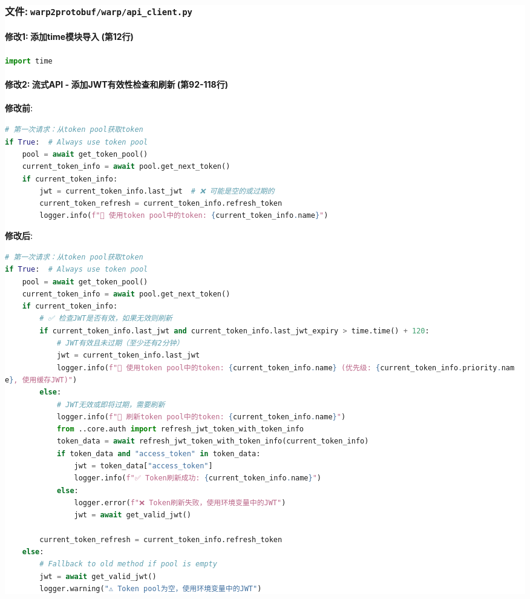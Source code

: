 ### **文件**: `warp2protobuf/warp/api_client.py`

#### **修改1: 添加time模块导入** (第12行)

```python
import time
```

#### **修改2: 流式API - 添加JWT有效性检查和刷新** (第92-118行)

**修改前**:
```python
# 第一次请求：从token pool获取token
if True:  # Always use token pool
    pool = await get_token_pool()
    current_token_info = await pool.get_next_token()
    if current_token_info:
        jwt = current_token_info.last_jwt  # ❌ 可能是空的或过期的
        current_token_refresh = current_token_info.refresh_token
        logger.info(f"🎯 使用token pool中的token: {current_token_info.name}")
```

**修改后**:
```python
# 第一次请求：从token pool获取token
if True:  # Always use token pool
    pool = await get_token_pool()
    current_token_info = await pool.get_next_token()
    if current_token_info:
        # ✅ 检查JWT是否有效，如果无效则刷新
        if current_token_info.last_jwt and current_token_info.last_jwt_expiry > time.time() + 120:
            # JWT有效且未过期（至少还有2分钟）
            jwt = current_token_info.last_jwt
            logger.info(f"🎯 使用token pool中的token: {current_token_info.name} (优先级: {current_token_info.priority.name}, 使用缓存JWT)")
        else:
            # JWT无效或即将过期，需要刷新
            logger.info(f"🔄 刷新token pool中的token: {current_token_info.name}")
            from ..core.auth import refresh_jwt_token_with_token_info
            token_data = await refresh_jwt_token_with_token_info(current_token_info)
            if token_data and "access_token" in token_data:
                jwt = token_data["access_token"]
                logger.info(f"✅ Token刷新成功: {current_token_info.name}")
            else:
                logger.error(f"❌ Token刷新失败，使用环境变量中的JWT")
                jwt = await get_valid_jwt()
        
        current_token_refresh = current_token_info.refresh_token
    else:
        # Fallback to old method if pool is empty
        jwt = await get_valid_jwt()
        logger.warning("⚠️ Token pool为空，使用环境变量中的JWT")
```
